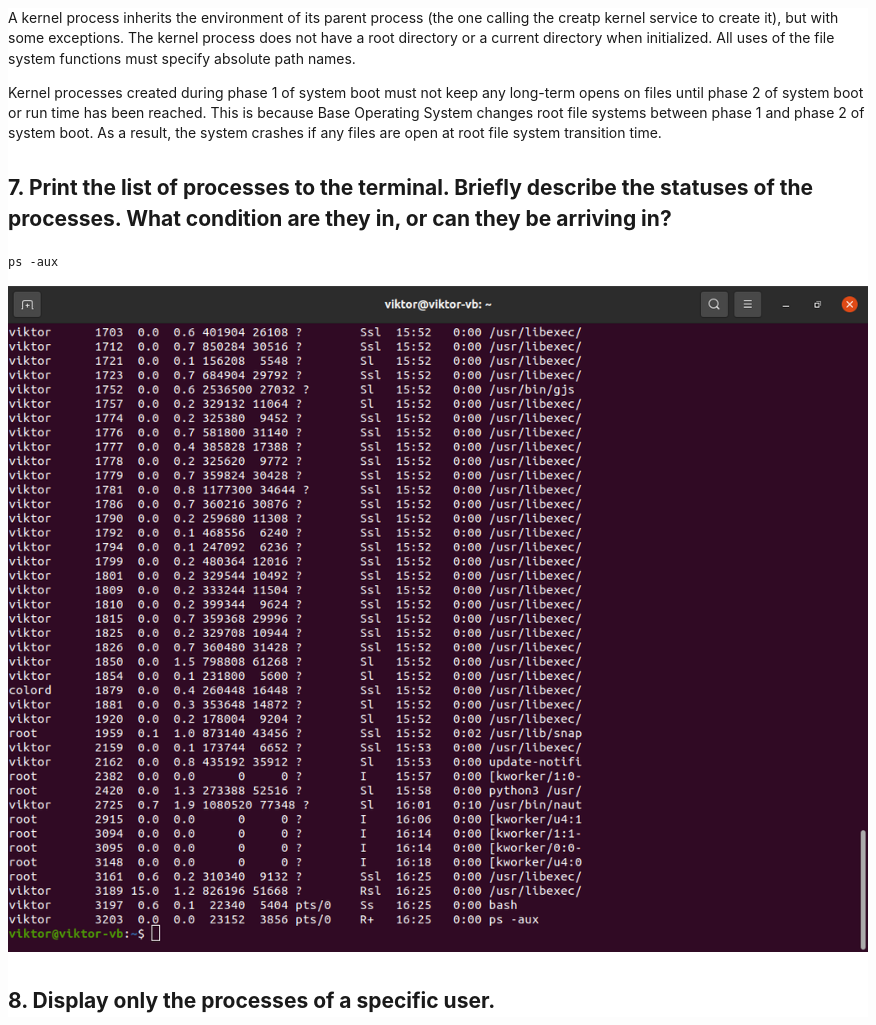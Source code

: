 A kernel process inherits the environment of its parent process (the one calling the creatp kernel service to create it), but with some exceptions. The kernel process does not have a root directory or a current directory when initialized. All uses of the file system functions must specify absolute path names.

Kernel processes created during phase 1 of system boot must not keep any long-term opens on files until phase 2 of system boot or run time has been reached. This is because Base Operating System changes root file systems between phase 1 and phase 2 of system boot. As a result, the system crashes if any files are open at root file system transition time.

## 7. Print the list of processes to the terminal. Briefly describe the statuses of the processes. What condition are they in, or can they be arriving in?

   `ps -aux`

![](https://raw.githubusercontent.com/ViktorMarhitich/DevOps_online_Dnipro_2021Q4/main/m5/task_5.3/images/psaux.png)

## 8. Display only the processes of a specific user. 
